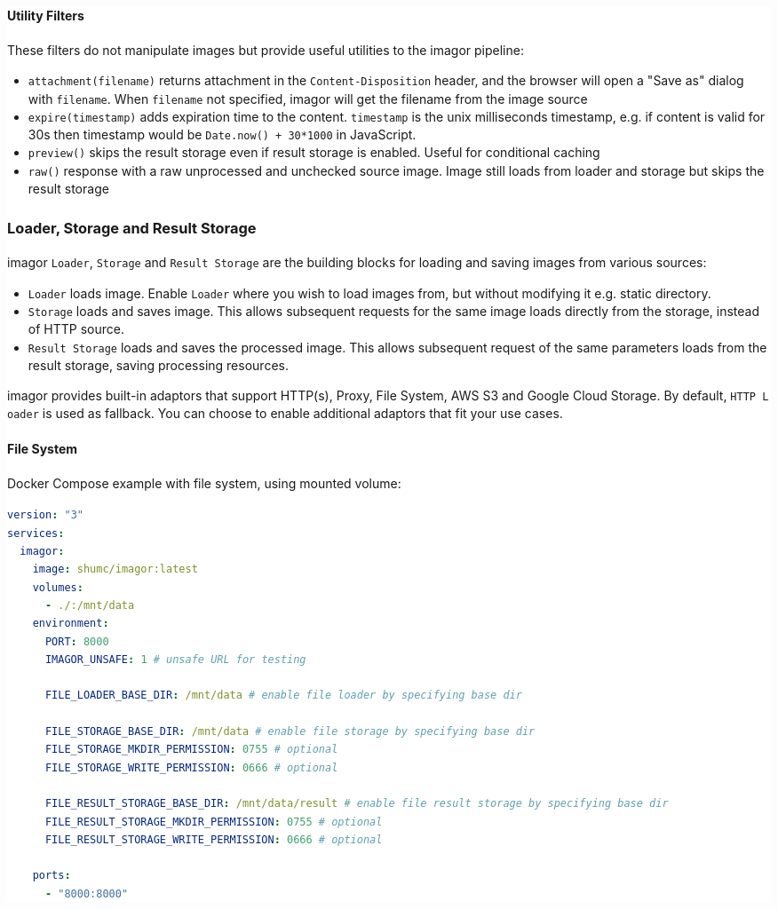 #### Utility Filters

These filters do not manipulate images but provide useful utilities to the imagor pipeline:

- `attachment(filename)` returns attachment in the `Content-Disposition` header, and the browser will open a "Save as" dialog with `filename`. When `filename` not specified, imagor will get the filename from the image source
- `expire(timestamp)` adds expiration time to the content. `timestamp` is the unix milliseconds timestamp, e.g. if content is valid for 30s then timestamp would be `Date.now() + 30*1000` in JavaScript.
- `preview()` skips the result storage even if result storage is enabled. Useful for conditional caching
- `raw()` response with a raw unprocessed and unchecked source image. Image still loads from loader and storage but skips the result storage


### Loader, Storage and Result Storage

imagor `Loader`, `Storage` and `Result Storage` are the building blocks for loading and saving images from various sources:

- `Loader` loads image. Enable `Loader` where you wish to load images from, but without modifying it e.g. static directory.
- `Storage` loads and saves image. This allows subsequent requests for the same image loads directly from the storage, instead of HTTP source.
- `Result Storage` loads and saves the processed image. This allows subsequent request of the same parameters loads from the result storage, saving processing resources.

imagor provides built-in adaptors that support HTTP(s), Proxy, File System, AWS S3 and Google Cloud Storage. By default, `HTTP Loader` is used as fallback. You can choose to enable additional adaptors that fit your use cases.

#### File System

Docker Compose example with file system, using mounted volume:

```yaml
version: "3"
services:
  imagor:
    image: shumc/imagor:latest
    volumes:
      - ./:/mnt/data
    environment:
      PORT: 8000
      IMAGOR_UNSAFE: 1 # unsafe URL for testing

      FILE_LOADER_BASE_DIR: /mnt/data # enable file loader by specifying base dir

      FILE_STORAGE_BASE_DIR: /mnt/data # enable file storage by specifying base dir
      FILE_STORAGE_MKDIR_PERMISSION: 0755 # optional
      FILE_STORAGE_WRITE_PERMISSION: 0666 # optional

      FILE_RESULT_STORAGE_BASE_DIR: /mnt/data/result # enable file result storage by specifying base dir
      FILE_RESULT_STORAGE_MKDIR_PERMISSION: 0755 # optional
      FILE_RESULT_STORAGE_WRITE_PERMISSION: 0666 # optional
      
    ports:
      - "8000:8000"
```
